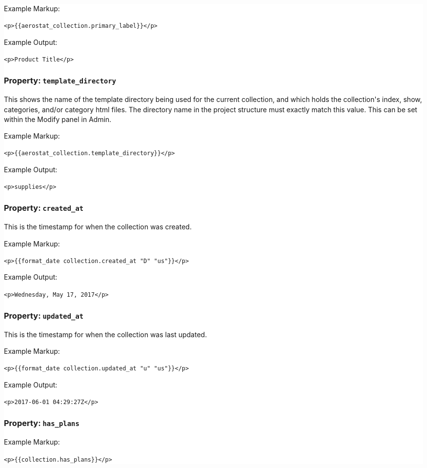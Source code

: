 Example Markup:
```
<p>{{aerostat_collection.primary_label}}</p>
```

Example Output:
```
<p>Product Title</p>
```


### Property: `template_directory`
This shows the name of the template directory being used for the current collection, and which holds the collection's index, show, categories, and/or category html files. The directory name in the project structure must exactly match this value. This can be set within the Modify panel in Admin.

Example Markup:
```
<p>{{aerostat_collection.template_directory}}</p>
```

Example Output:
```
<p>supplies</p>
```


### Property: `created_at`
This is the timestamp for when the collection was created.

Example Markup:
```
<p>{{format_date collection.created_at "D" "us"}}</p>
```

Example Output:
```
<p>Wednesday, May 17, 2017</p>
```


### Property: `updated_at`
This is the timestamp for when the collection was last updated.

Example Markup:
```
<p>{{format_date collection.updated_at "u" "us"}}</p>
```

Example Output:
```
<p>2017-06-01 04:29:27Z</p>
```


### Property: `has_plans`
Example Markup:
```
<p>{{collection.has_plans}}</p>
```
